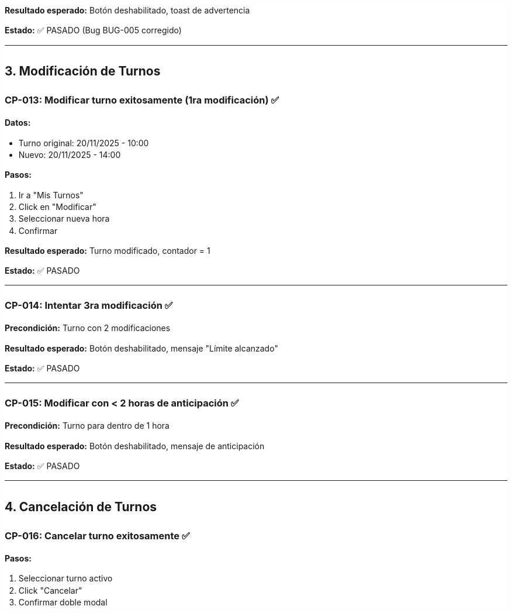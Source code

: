 **Resultado esperado:** Botón deshabilitado, toast de advertencia

**Estado:** ✅ PASADO (Bug BUG-005 corregido)

---

## 3. Modificación de Turnos

### CP-013: Modificar turno exitosamente (1ra modificación) ✅

**Datos:**
- Turno original: 20/11/2025 - 10:00
- Nuevo: 20/11/2025 - 14:00

**Pasos:**
1. Ir a "Mis Turnos"
2. Click en "Modificar"
3. Seleccionar nueva hora
4. Confirmar

**Resultado esperado:** Turno modificado, contador = 1

**Estado:** ✅ PASADO

---

### CP-014: Intentar 3ra modificación ✅

**Precondición:** Turno con 2 modificaciones

**Resultado esperado:** Botón deshabilitado, mensaje "Límite alcanzado"

**Estado:** ✅ PASADO

---

### CP-015: Modificar con < 2 horas de anticipación ✅

**Precondición:** Turno para dentro de 1 hora

**Resultado esperado:** Botón deshabilitado, mensaje de anticipación

**Estado:** ✅ PASADO

---

## 4. Cancelación de Turnos

### CP-016: Cancelar turno exitosamente ✅

**Pasos:**
1. Seleccionar turno activo
2. Click "Cancelar"
3. Confirmar doble modal
